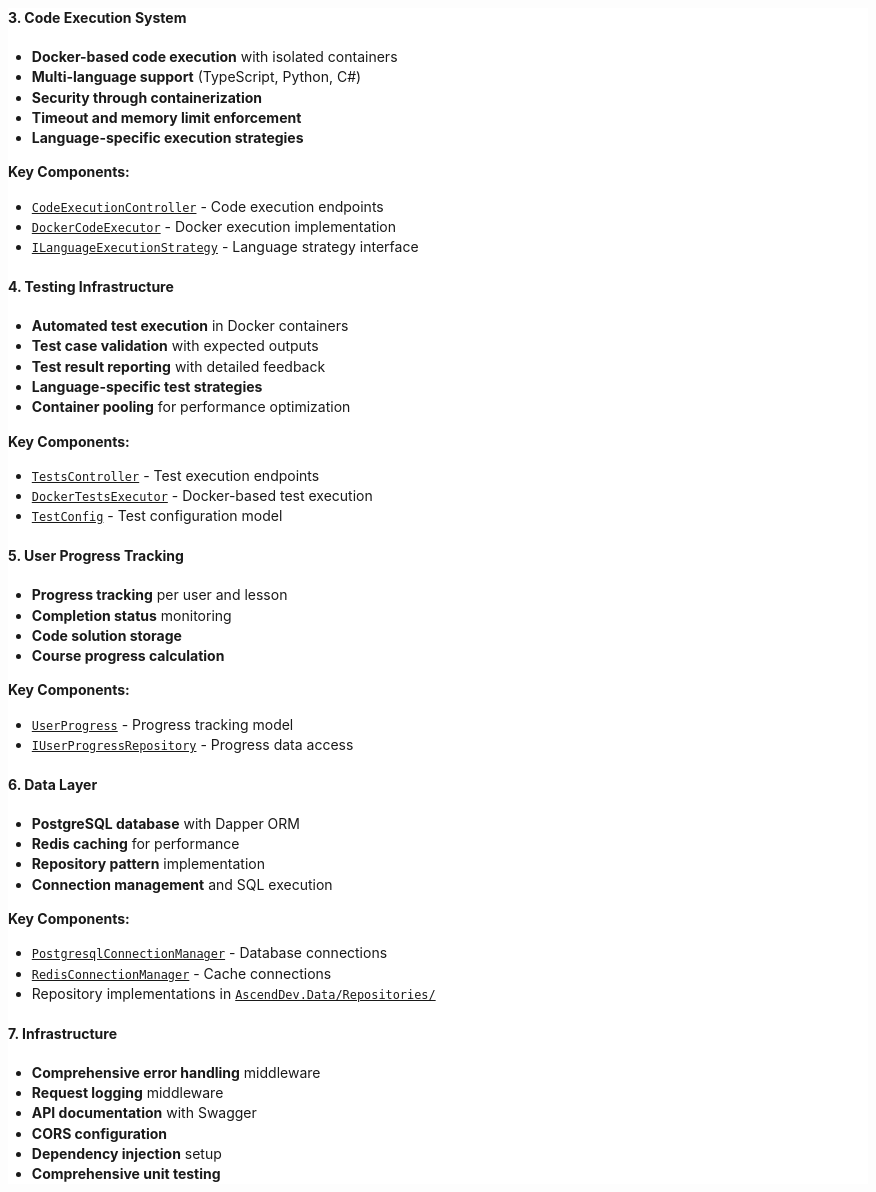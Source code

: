 #### 3. Code Execution System
- **Docker-based code execution** with isolated containers
- **Multi-language support** (TypeScript, Python, C#)
- **Security through containerization**
- **Timeout and memory limit enforcement**
- **Language-specific execution strategies**

**Key Components:**
- [`CodeExecutionController`](../AscendDev.API/Controllers/CodeExecutionController.cs) - Code execution endpoints
- [`DockerCodeExecutor`](../AscendDev.Core/CodeExecution/DockerCodeExecutor.cs) - Docker execution implementation
- [`ILanguageExecutionStrategy`](../AscendDev.Core/Interfaces/CodeExecution/ILanguageExecutionStrategy.cs) - Language strategy interface

#### 4. Testing Infrastructure
- **Automated test execution** in Docker containers
- **Test case validation** with expected outputs
- **Test result reporting** with detailed feedback
- **Language-specific test strategies**
- **Container pooling** for performance optimization

**Key Components:**
- [`TestsController`](../AscendDev.API/Controllers/TestsController.cs) - Test execution endpoints
- [`DockerTestsExecutor`](../AscendDev.Core/TestsExecution/DockerTestsExecutor.cs) - Docker-based test execution
- [`TestConfig`](../AscendDev.Core/Models/Courses/TestConfig.cs) - Test configuration model

#### 5. User Progress Tracking
- **Progress tracking** per user and lesson
- **Completion status** monitoring
- **Code solution storage**
- **Course progress calculation**

**Key Components:**
- [`UserProgress`](../AscendDev.Core/Models/Courses/UserProgress.cs) - Progress tracking model
- [`IUserProgressRepository`](../AscendDev.Core/Interfaces/Data/IUserProgressRepository.cs) - Progress data access

#### 6. Data Layer
- **PostgreSQL database** with Dapper ORM
- **Redis caching** for performance
- **Repository pattern** implementation
- **Connection management** and SQL execution

**Key Components:**
- [`PostgresqlConnectionManager`](../AscendDev.Data/PostgresqlConnectionManager.cs) - Database connections
- [`RedisConnectionManager`](../AscendDev.Data/RedisConnectionManager.cs) - Cache connections
- Repository implementations in [`AscendDev.Data/Repositories/`](../AscendDev.Data/Repositories/)

#### 7. Infrastructure
- **Comprehensive error handling** middleware
- **Request logging** middleware
- **API documentation** with Swagger
- **CORS configuration**
- **Dependency injection** setup
- **Comprehensive unit testing**
